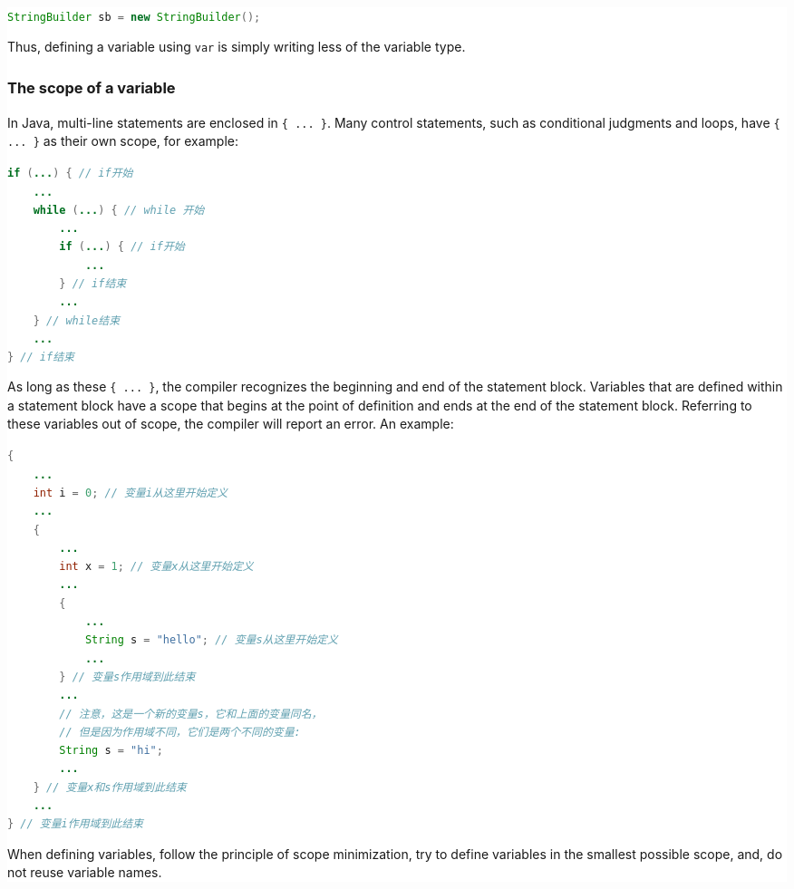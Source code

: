 ```java
StringBuilder sb = new StringBuilder();
```

Thus, defining a variable using `var` is simply writing less of the variable type.

### The scope of a variable

In Java, multi-line statements are enclosed in `{ ... }`. Many control statements, such as conditional judgments and loops, have `{ ... }` as their own scope, for example:

```java
if (...) { // if开始
    ...
    while (...) { // while 开始
        ...
        if (...) { // if开始
            ...
        } // if结束
        ...
    } // while结束
    ...
} // if结束
```

As long as these `{ ... }`, the compiler recognizes the beginning and end of the statement block. Variables that are defined within a statement block have a scope that begins at the point of definition and ends at the end of the statement block. Referring to these variables out of scope, the compiler will report an error. An example:

```java
{
    ...
    int i = 0; // 变量i从这里开始定义
    ...
    {
        ...
        int x = 1; // 变量x从这里开始定义
        ...
        {
            ...
            String s = "hello"; // 变量s从这里开始定义
            ...
        } // 变量s作用域到此结束
        ...
        // 注意，这是一个新的变量s，它和上面的变量同名，
        // 但是因为作用域不同，它们是两个不同的变量:
        String s = "hi";
        ...
    } // 变量x和s作用域到此结束
    ...
} // 变量i作用域到此结束
```

When defining variables, follow the principle of scope minimization, try to define variables in the smallest possible scope, and, do not reuse variable names.
